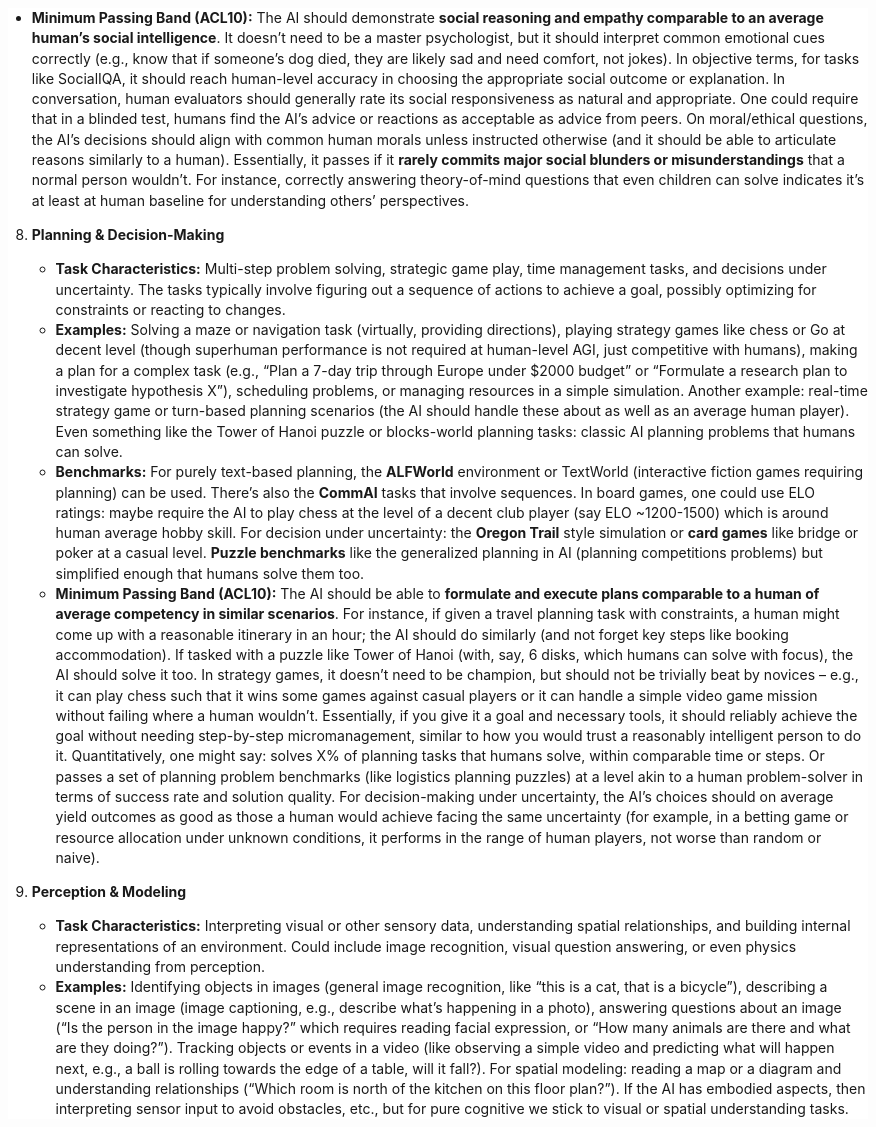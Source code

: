    * **Minimum Passing Band (ACL10):** The AI should demonstrate **social reasoning and empathy comparable to an average human’s social intelligence**. It doesn’t need to be a master psychologist, but it should interpret common emotional cues correctly (e.g., know that if someone’s dog died, they are likely sad and need comfort, not jokes). In objective terms, for tasks like SocialIQA, it should reach human-level accuracy in choosing the appropriate social outcome or explanation. In conversation, human evaluators should generally rate its social responsiveness as natural and appropriate. One could require that in a blinded test, humans find the AI’s advice or reactions as acceptable as advice from peers. On moral/ethical questions, the AI’s decisions should align with common human morals unless instructed otherwise (and it should be able to articulate reasons similarly to a human). Essentially, it passes if it **rarely commits major social blunders or misunderstandings** that a normal person wouldn’t. For instance, correctly answering theory-of-mind questions that even children can solve indicates it’s at least at human baseline for understanding others’ perspectives.

8. **Planning & Decision-Making**

   * **Task Characteristics:** Multi-step problem solving, strategic game play, time management tasks, and decisions under uncertainty. The tasks typically involve figuring out a sequence of actions to achieve a goal, possibly optimizing for constraints or reacting to changes.
   * **Examples:** Solving a maze or navigation task (virtually, providing directions), playing strategy games like chess or Go at decent level (though superhuman performance is not required at human-level AGI, just competitive with humans), making a plan for a complex task (e.g., “Plan a 7-day trip through Europe under \$2000 budget” or “Formulate a research plan to investigate hypothesis X”), scheduling problems, or managing resources in a simple simulation. Another example: real-time strategy game or turn-based planning scenarios (the AI should handle these about as well as an average human player). Even something like the Tower of Hanoi puzzle or blocks-world planning tasks: classic AI planning problems that humans can solve.
   * **Benchmarks:** For purely text-based planning, the **ALFWorld** environment or TextWorld (interactive fiction games requiring planning) can be used. There’s also the **CommAI** tasks that involve sequences. In board games, one could use ELO ratings: maybe require the AI to play chess at the level of a decent club player (say ELO \~1200-1500) which is around human average hobby skill. For decision under uncertainty: the **Oregon Trail** style simulation or **card games** like bridge or poker at a casual level. **Puzzle benchmarks** like the generalized planning in AI (planning competitions problems) but simplified enough that humans solve them too.
   * **Minimum Passing Band (ACL10):** The AI should be able to **formulate and execute plans comparable to a human of average competency in similar scenarios**. For instance, if given a travel planning task with constraints, a human might come up with a reasonable itinerary in an hour; the AI should do similarly (and not forget key steps like booking accommodation). If tasked with a puzzle like Tower of Hanoi (with, say, 6 disks, which humans can solve with focus), the AI should solve it too. In strategy games, it doesn’t need to be champion, but should not be trivially beat by novices – e.g., it can play chess such that it wins some games against casual players or it can handle a simple video game mission without failing where a human wouldn’t. Essentially, if you give it a goal and necessary tools, it should reliably achieve the goal without needing step-by-step micromanagement, similar to how you would trust a reasonably intelligent person to do it. Quantitatively, one might say: solves X% of planning tasks that humans solve, within comparable time or steps. Or passes a set of planning problem benchmarks (like logistics planning puzzles) at a level akin to a human problem-solver in terms of success rate and solution quality. For decision-making under uncertainty, the AI’s choices should on average yield outcomes as good as those a human would achieve facing the same uncertainty (for example, in a betting game or resource allocation under unknown conditions, it performs in the range of human players, not worse than random or naive).

9. **Perception & Modeling**

   * **Task Characteristics:** Interpreting visual or other sensory data, understanding spatial relationships, and building internal representations of an environment. Could include image recognition, visual question answering, or even physics understanding from perception.
   * **Examples:** Identifying objects in images (general image recognition, like “this is a cat, that is a bicycle”), describing a scene in an image (image captioning, e.g., describe what’s happening in a photo), answering questions about an image (“Is the person in the image happy?” which requires reading facial expression, or “How many animals are there and what are they doing?”). Tracking objects or events in a video (like observing a simple video and predicting what will happen next, e.g., a ball is rolling towards the edge of a table, will it fall?). For spatial modeling: reading a map or a diagram and understanding relationships (“Which room is north of the kitchen on this floor plan?”). If the AI has embodied aspects, then interpreting sensor input to avoid obstacles, etc., but for pure cognitive we stick to visual or spatial understanding tasks.